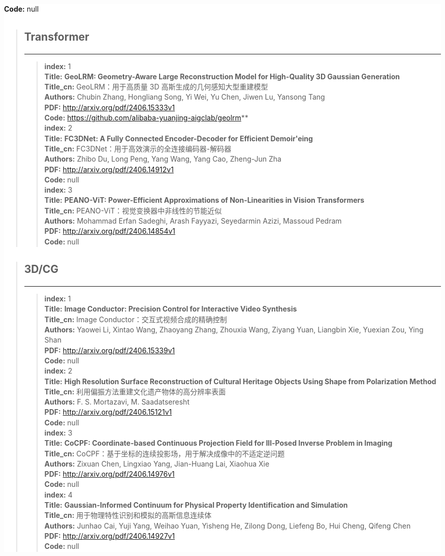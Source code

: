**Code:** null<br />

>## **Transformer**
>---
>>**index:** 1<br />
**Title:** **GeoLRM: Geometry-Aware Large Reconstruction Model for High-Quality 3D Gaussian Generation**<br />
**Title_cn:** GeoLRM：用于高质量 3D 高斯生成的几何感知大型重建模型<br />
**Authors:** Chubin Zhang, Hongliang Song, Yi Wei, Yu Chen, Jiwen Lu, Yansong Tang<br />
**PDF:** <http://arxiv.org/pdf/2406.15333v1><br />
**Code:** <https://github.com/alibaba-yuanjing-aigclab/geolrm>**<br />
>>**index:** 2<br />
**Title:** **FC3DNet: A Fully Connected Encoder-Decoder for Efficient Demoir'eing**<br />
**Title_cn:** FC3DNet：用于高效演示的全连接编码器-解码器<br />
**Authors:** Zhibo Du, Long Peng, Yang Wang, Yang Cao, Zheng-Jun Zha<br />
**PDF:** <http://arxiv.org/pdf/2406.14912v1><br />
**Code:** null<br />
>>**index:** 3<br />
**Title:** **PEANO-ViT: Power-Efficient Approximations of Non-Linearities in Vision Transformers**<br />
**Title_cn:** PEANO-ViT：视觉变换器中非线性的节能近似<br />
**Authors:** Mohammad Erfan Sadeghi, Arash Fayyazi, Seyedarmin Azizi, Massoud Pedram<br />
**PDF:** <http://arxiv.org/pdf/2406.14854v1><br />
**Code:** null<br />

>## **3D/CG**
>---
>>**index:** 1<br />
**Title:** **Image Conductor: Precision Control for Interactive Video Synthesis**<br />
**Title_cn:** Image Conductor：交互式视频合成的精确控制<br />
**Authors:** Yaowei Li, Xintao Wang, Zhaoyang Zhang, Zhouxia Wang, Ziyang Yuan, Liangbin Xie, Yuexian Zou, Ying Shan<br />
**PDF:** <http://arxiv.org/pdf/2406.15339v1><br />
**Code:** null<br />
>>**index:** 2<br />
**Title:** **High Resolution Surface Reconstruction of Cultural Heritage Objects Using Shape from Polarization Method**<br />
**Title_cn:** 利用偏振方法重建文化遗产物体的高分辨率表面<br />
**Authors:** F. S. Mortazavi, M. Saadatseresht<br />
**PDF:** <http://arxiv.org/pdf/2406.15121v1><br />
**Code:** null<br />
>>**index:** 3<br />
**Title:** **CoCPF: Coordinate-based Continuous Projection Field for Ill-Posed Inverse Problem in Imaging**<br />
**Title_cn:** CoCPF：基于坐标的连续投影场，用于解决成像中的不适定逆问题<br />
**Authors:** Zixuan Chen, Lingxiao Yang, Jian-Huang Lai, Xiaohua Xie<br />
**PDF:** <http://arxiv.org/pdf/2406.14976v1><br />
**Code:** null<br />
>>**index:** 4<br />
**Title:** **Gaussian-Informed Continuum for Physical Property Identification and Simulation**<br />
**Title_cn:** 用于物理特性识别和模拟的高斯信息连续体<br />
**Authors:** Junhao Cai, Yuji Yang, Weihao Yuan, Yisheng He, Zilong Dong, Liefeng Bo, Hui Cheng, Qifeng Chen<br />
**PDF:** <http://arxiv.org/pdf/2406.14927v1><br />
**Code:** null<br />
